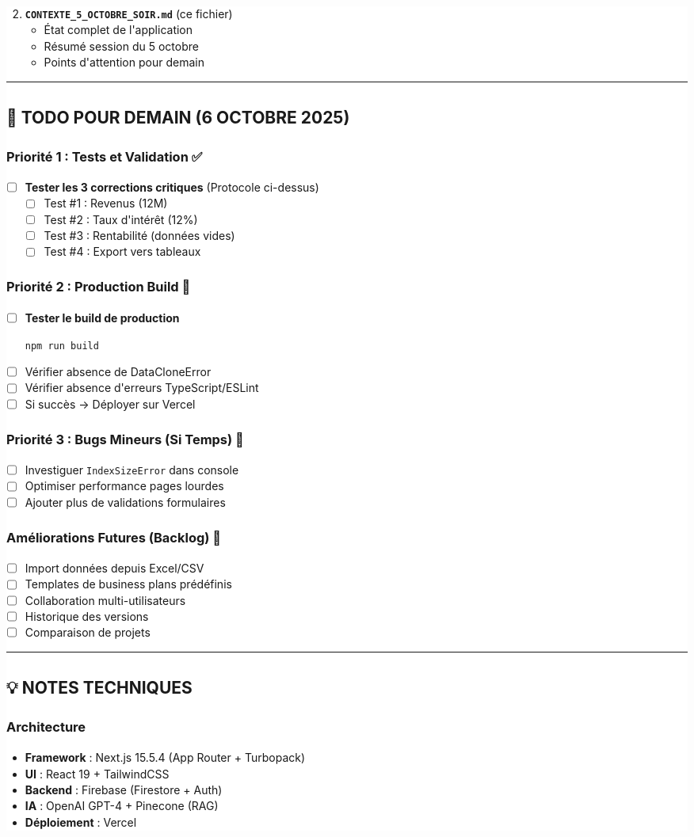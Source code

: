 2. **`CONTEXTE_5_OCTOBRE_SOIR.md`** (ce fichier)
   - État complet de l'application
   - Résumé session du 5 octobre
   - Points d'attention pour demain

---

## 🎯 TODO POUR DEMAIN (6 OCTOBRE 2025)

### Priorité 1 : Tests et Validation ✅

- [ ] **Tester les 3 corrections critiques** (Protocole ci-dessus)
  - [ ] Test #1 : Revenus (12M)
  - [ ] Test #2 : Taux d'intérêt (12%)
  - [ ] Test #3 : Rentabilité (données vides)
  - [ ] Test #4 : Export vers tableaux

### Priorité 2 : Production Build 🚀

- [ ] **Tester le build de production**
  ```bash
  npm run build
  ```
- [ ] Vérifier absence de DataCloneError
- [ ] Vérifier absence d'erreurs TypeScript/ESLint
- [ ] Si succès → Déployer sur Vercel

### Priorité 3 : Bugs Mineurs (Si Temps) 🔧

- [ ] Investiguer `IndexSizeError` dans console
- [ ] Optimiser performance pages lourdes
- [ ] Ajouter plus de validations formulaires

### Améliorations Futures (Backlog) 📝

- [ ] Import données depuis Excel/CSV
- [ ] Templates de business plans prédéfinis
- [ ] Collaboration multi-utilisateurs
- [ ] Historique des versions
- [ ] Comparaison de projets

---

## 💡 NOTES TECHNIQUES

### Architecture

- **Framework** : Next.js 15.5.4 (App Router + Turbopack)
- **UI** : React 19 + TailwindCSS
- **Backend** : Firebase (Firestore + Auth)
- **IA** : OpenAI GPT-4 + Pinecone (RAG)
- **Déploiement** : Vercel

